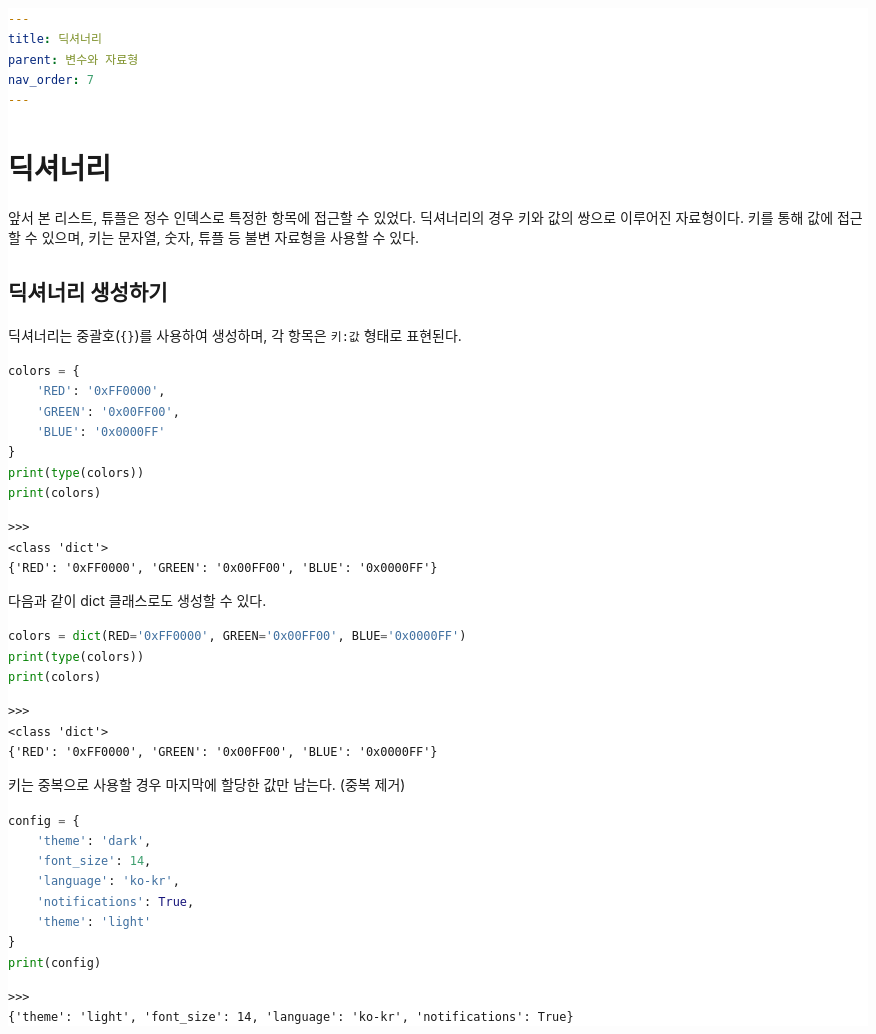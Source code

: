 ```yaml
---
title: 딕셔너리
parent: 변수와 자료형
nav_order: 7
---
```


# 딕셔너리

앞서 본 리스트, 튜플은 정수 인덱스로 특정한 항목에 접근할 수 있었다.
딕셔너리의 경우 키와 값의 쌍으로 이루어진 자료형이다. 키를 통해 값에 접근할 수 있으며, 키는 문자열, 숫자, 튜플 등 불변 자료형을 사용할 수 있다.

## 딕셔너리 생성하기

딕셔너리는 중괄호(`{}`)를 사용하여 생성하며, 각 항목은 `키:값` 형태로 표현된다.

```python
colors = {
    'RED': '0xFF0000',
    'GREEN': '0x00FF00',
    'BLUE': '0x0000FF'
}
print(type(colors))
print(colors)
```
```
>>>
<class 'dict'>
{'RED': '0xFF0000', 'GREEN': '0x00FF00', 'BLUE': '0x0000FF'}
```

다음과 같이 dict 클래스로도 생성할 수 있다.

```python
colors = dict(RED='0xFF0000', GREEN='0x00FF00', BLUE='0x0000FF')
print(type(colors))
print(colors)
```
```
>>>
<class 'dict'>
{'RED': '0xFF0000', 'GREEN': '0x00FF00', 'BLUE': '0x0000FF'}
```

키는 중복으로 사용할 경우 마지막에 할당한 값만 남는다. (중복 제거)

```python
config = {
    'theme': 'dark',
    'font_size': 14,
    'language': 'ko-kr',
    'notifications': True,
    'theme': 'light'
}
print(config)
```
```
>>>
{'theme': 'light', 'font_size': 14, 'language': 'ko-kr', 'notifications': True}
```
